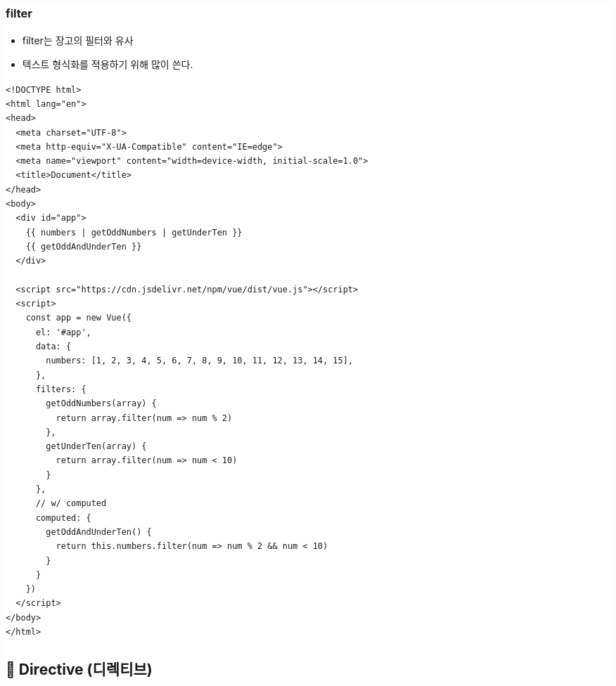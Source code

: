### filter

- filter는 장고의 필터와 유사

- 텍스트 형식화를 적용하기 위해 많이 쓴다.

```vue
<!DOCTYPE html>
<html lang="en">
<head>
  <meta charset="UTF-8">
  <meta http-equiv="X-UA-Compatible" content="IE=edge">
  <meta name="viewport" content="width=device-width, initial-scale=1.0">
  <title>Document</title>
</head>
<body>
  <div id="app">
    {{ numbers | getOddNumbers | getUnderTen }}
    {{ getOddAndUnderTen }}
  </div>

  <script src="https://cdn.jsdelivr.net/npm/vue/dist/vue.js"></script>
  <script>
    const app = new Vue({
      el: '#app',
      data: {
        numbers: [1, 2, 3, 4, 5, 6, 7, 8, 9, 10, 11, 12, 13, 14, 15],
      },
      filters: {
        getOddNumbers(array) {
          return array.filter(num => num % 2)
        },
        getUnderTen(array) {
          return array.filter(num => num < 10)
        }
      },
      // w/ computed
      computed: {
        getOddAndUnderTen() {
          return this.numbers.filter(num => num % 2 && num < 10)
        }
      }
    })
  </script>
</body>
</html>

```



## 🎯 Directive (디렉티브)
